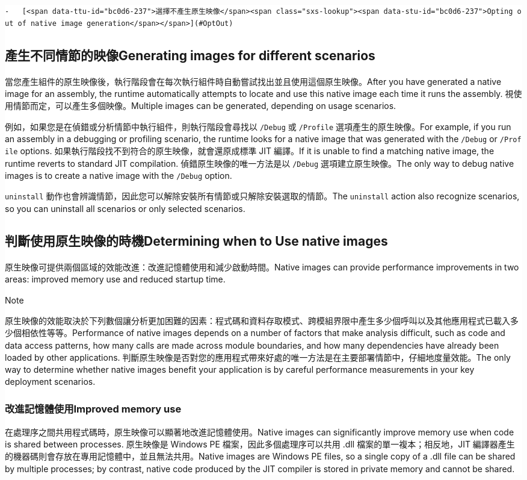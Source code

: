     -   [<span data-ttu-id="bc0d6-237">選擇不產生原生映像</span><span class="sxs-lookup"><span data-stu-id="bc0d6-237">Opting out of native image generation</span></span>](#OptOut)  
  
<a name="Scenarios"></a>   
## <a name="generating-images-for-----different-scenarios"></a><span data-ttu-id="bc0d6-238">產生不同情節的映像</span><span class="sxs-lookup"><span data-stu-id="bc0d6-238">Generating images for     different scenarios</span></span>  
 <span data-ttu-id="bc0d6-239">當您產生組件的原生映像後，執行階段會在每次執行組件時自動嘗試找出並且使用這個原生映像。</span><span class="sxs-lookup"><span data-stu-id="bc0d6-239">After you have generated a native image for an assembly, the runtime automatically attempts to locate and use this native   image each time it runs the assembly.</span></span> <span data-ttu-id="bc0d6-240">視使用情節而定，可以產生多個映像。</span><span class="sxs-lookup"><span data-stu-id="bc0d6-240">Multiple images can be generated, depending on usage scenarios.</span></span>  
  
 <span data-ttu-id="bc0d6-241">例如，如果您是在偵錯或分析情節中執行組件，則執行階段會尋找以 `/Debug` 或 `/Profile` 選項產生的原生映像。</span><span class="sxs-lookup"><span data-stu-id="bc0d6-241">For example, if you run an assembly in a debugging or profiling scenario, the runtime looks for a native image that was generated with the `/Debug` or `/Profile` options.</span></span> <span data-ttu-id="bc0d6-242">如果執行階段找不到符合的原生映像，就會還原成標準 JIT 編譯。</span><span class="sxs-lookup"><span data-stu-id="bc0d6-242">If it is unable to find a matching native image, the runtime reverts to standard JIT compilation.</span></span> <span data-ttu-id="bc0d6-243">偵錯原生映像的唯一方法是以 `/Debug` 選項建立原生映像。</span><span class="sxs-lookup"><span data-stu-id="bc0d6-243">The only way to debug native images is to create a native image with the `/Debug` option.</span></span>  
  
 <span data-ttu-id="bc0d6-244">`uninstall` 動作也會辨識情節，因此您可以解除安裝所有情節或只解除安裝選取的情節。</span><span class="sxs-lookup"><span data-stu-id="bc0d6-244">The `uninstall` action also recognize scenarios, so you can uninstall all scenarios or only selected scenarios.</span></span>  
  
<a name="WhenToUse"></a>   
## <a name="determining-when-to-use-native-images"></a><span data-ttu-id="bc0d6-245">判斷使用原生映像的時機</span><span class="sxs-lookup"><span data-stu-id="bc0d6-245">Determining when to Use native images</span></span>  
 <span data-ttu-id="bc0d6-246">原生映像可提供兩個區域的效能改進：改進記憶體使用和減少啟動時間。</span><span class="sxs-lookup"><span data-stu-id="bc0d6-246">Native images can provide performance improvements in two areas: improved memory use and reduced startup time.</span></span>  
  
> [!NOTE]
>  <span data-ttu-id="bc0d6-247">原生映像的效能取決於下列數個讓分析更加困難的因素：程式碼和資料存取模式、跨模組界限中產生多少個呼叫以及其他應用程式已載入多少個相依性等等。</span><span class="sxs-lookup"><span data-stu-id="bc0d6-247">Performance of native images depends on a number of factors that make analysis difficult, such as code and data access patterns, how many calls are made across module boundaries, and how many dependencies have already been loaded by other applications.</span></span> <span data-ttu-id="bc0d6-248">判斷原生映像是否對您的應用程式帶來好處的唯一方法是在主要部署情節中，仔細地度量效能。</span><span class="sxs-lookup"><span data-stu-id="bc0d6-248">The only way to determine whether native images benefit your application is by careful performance measurements in your key deployment scenarios.</span></span>  
  
<a name="Memory"></a>   
### <a name="improved-memory-use"></a><span data-ttu-id="bc0d6-249">改進記憶體使用</span><span class="sxs-lookup"><span data-stu-id="bc0d6-249">Improved memory use</span></span>  
 <span data-ttu-id="bc0d6-250">在處理序之間共用程式碼時，原生映像可以顯著地改進記憶體使用。</span><span class="sxs-lookup"><span data-stu-id="bc0d6-250">Native images can significantly improve memory use when code is shared between processes.</span></span> <span data-ttu-id="bc0d6-251">原生映像是 Windows PE 檔案，因此多個處理序可以共用 .dll 檔案的單一複本；相反地，JIT 編譯器產生的機器碼則會存放在專用記憶體中，並且無法共用。</span><span class="sxs-lookup"><span data-stu-id="bc0d6-251">Native images are Windows PE files, so a single copy of a .dll file can be shared by multiple processes; by contrast, native code produced by the JIT compiler is stored in private memory and cannot be shared.</span></span>  
  